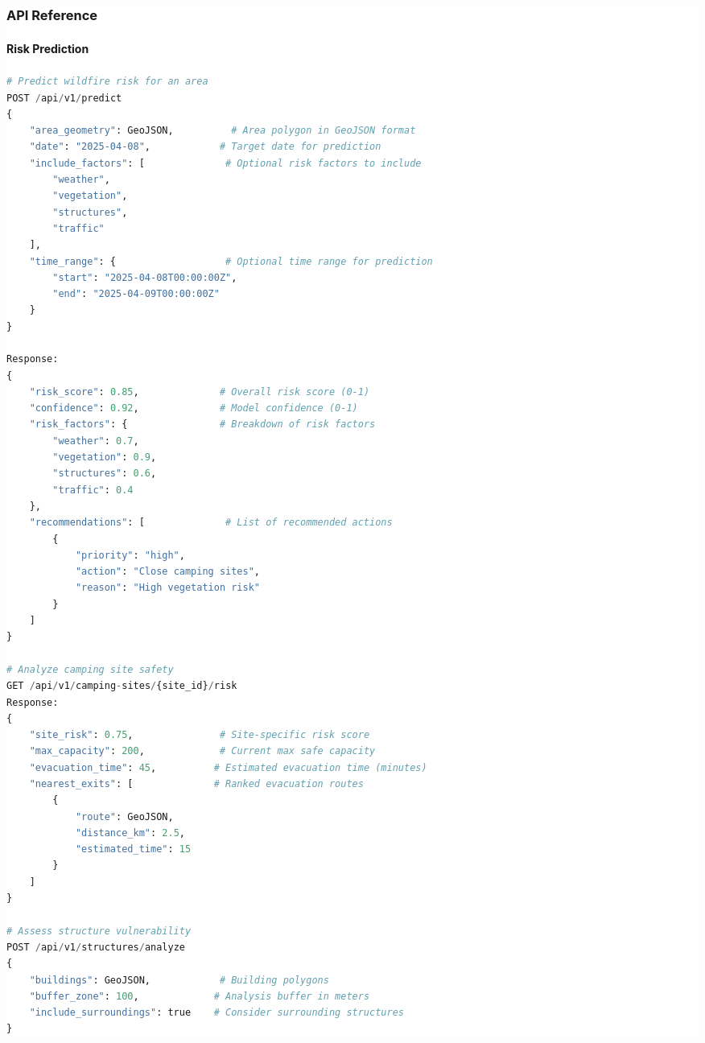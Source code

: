 ### API Reference

#### Risk Prediction
```python
# Predict wildfire risk for an area
POST /api/v1/predict
{
    "area_geometry": GeoJSON,          # Area polygon in GeoJSON format
    "date": "2025-04-08",            # Target date for prediction
    "include_factors": [              # Optional risk factors to include
        "weather",
        "vegetation",
        "structures",
        "traffic"
    ],
    "time_range": {                   # Optional time range for prediction
        "start": "2025-04-08T00:00:00Z",
        "end": "2025-04-09T00:00:00Z"
    }
}

Response:
{
    "risk_score": 0.85,              # Overall risk score (0-1)
    "confidence": 0.92,              # Model confidence (0-1)
    "risk_factors": {                # Breakdown of risk factors
        "weather": 0.7,
        "vegetation": 0.9,
        "structures": 0.6,
        "traffic": 0.4
    },
    "recommendations": [              # List of recommended actions
        {
            "priority": "high",
            "action": "Close camping sites",
            "reason": "High vegetation risk"
        }
    ]
}

# Analyze camping site safety
GET /api/v1/camping-sites/{site_id}/risk
Response:
{
    "site_risk": 0.75,               # Site-specific risk score
    "max_capacity": 200,             # Current max safe capacity
    "evacuation_time": 45,          # Estimated evacuation time (minutes)
    "nearest_exits": [              # Ranked evacuation routes
        {
            "route": GeoJSON,
            "distance_km": 2.5,
            "estimated_time": 15
        }
    ]
}

# Assess structure vulnerability
POST /api/v1/structures/analyze
{
    "buildings": GeoJSON,            # Building polygons
    "buffer_zone": 100,             # Analysis buffer in meters
    "include_surroundings": true    # Consider surrounding structures
}
```